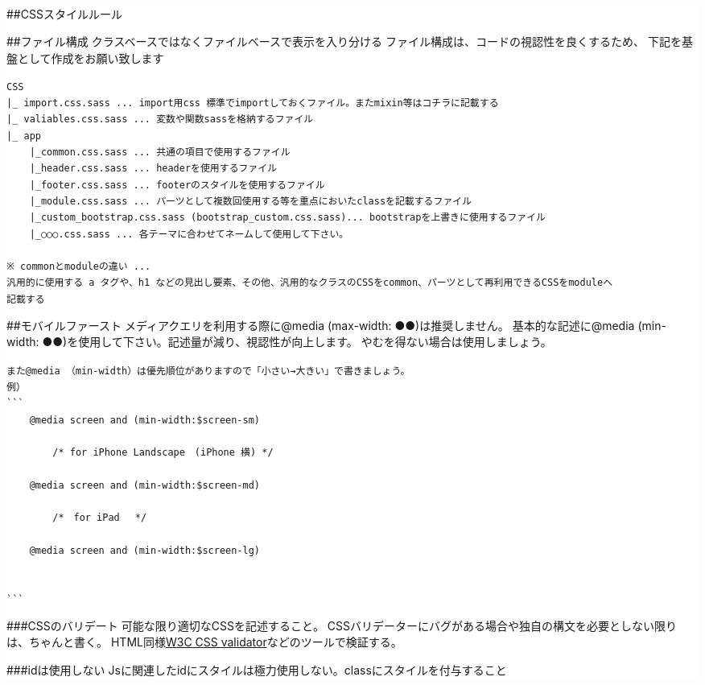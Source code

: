 
##CSSスタイルルール

##ファイル構成
	クラスベースではなくファイルベースで表示を入り分ける
	ファイル構成は、コードの視認性を良くするため、
	下記を基盤として作成をお願い致します

	CSS
	|_ import.css.sass ... import用css 標準でimportしておくファイル。またmixin等はコチラに記載する
	|_ valiables.css.sass ... 変数や関数sassを格納するファイル
	|_ app
		|_common.css.sass ... 共通の項目で使用するファイル
		|_header.css.sass ... headerを使用するファイル
		|_footer.css.sass ... footerのスタイルを使用するファイル
		|_module.css.sass ... パーツとして複数回使用する等を重点においたclassを記載するファイル
		|_custom_bootstrap.css.sass (bootstrap_custom.css.sass)... bootstrapを上書きに使用するファイル
		|_○○○.css.sass ... 各テーマに合わせてネームして使用して下さい。

	※ commonとmoduleの違い ...
	汎用的に使用する a タグや、h1 などの見出し要素、その他、汎用的なクラスのCSSをcommon、パーツとして再利用できるCSSをmoduleへ
	記載する

##モバイルファースト
	メディアクエリを利用する際に@media (max-width: ●●)は推奨しません。
	基本的な記述に@media (min-width: ●●)を使用して下さい。記述量が減り、視認性が向上します。
	やむを得ない場合は使用しましょう。

	また@media （min-width）は優先順位がありますので「小さい→大きい」で書きましょう。
	例）
	```
		@media screen and (min-width:$screen-sm)

			/* for iPhone Landscape　(iPhone 横) */

		@media screen and (min-width:$screen-md)

			/*　for iPad 　*/

		@media screen and (min-width:$screen-lg)


	```

###CSSのバリデート
	可能な限り適切なCSSを記述すること。
	CSSバリデーターにバグがある場合や独自の構文を必要としない限りは、ちゃんと書く。
	HTML同様[W3C CSS validator](http://jigsaw.w3.org/css-validator/)などのツールで検証する。

###idは使用しない
	Jsに関連したidにスタイルは極力使用しない。classにスタイルを付与すること
